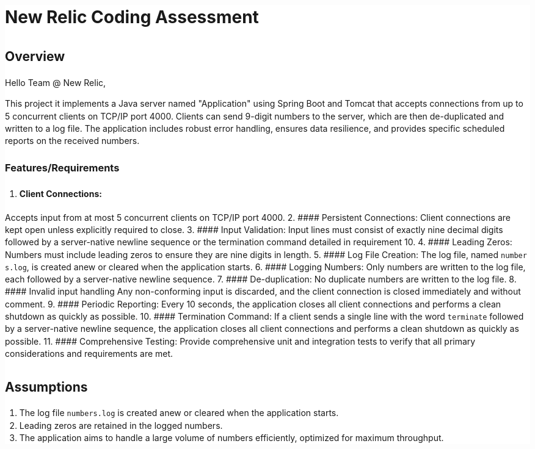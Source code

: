 # New Relic Coding Assessment

## Overview
Hello Team @ New Relic,

This project it implements a Java server named "Application" using Spring Boot and Tomcat that accepts connections from up 
to 5 concurrent clients on TCP/IP port 4000. Clients can send 9-digit numbers to the server, which are then de-duplicated 
and written to a log file. The application includes robust error handling, ensures data resilience, and provides specific
scheduled reports on the received numbers.

### Features/Requirements
1. #### Client Connections: 
Accepts input from at most 5 concurrent clients on TCP/IP port 4000.
2. #### Persistent Connections:
Client connections are kept open unless explicitly required to close.
3. #### Input Validation:
Input lines must consist of exactly nine decimal digits followed by a server-native newline sequence or the termination 
command detailed in requirement 10.
4. #### Leading Zeros: 
Numbers must include leading zeros to ensure they are nine digits in length.
5. #### Log File Creation:
The log file, named `numbers.log`, is created anew or cleared when the application starts.
6. #### Logging Numbers:
Only numbers are written to the log file, each followed by a server-native newline sequence.
7. #### De-duplication:
No duplicate numbers are written to the log file.
8. #### Invalid input handling 
Any non-conforming input is discarded, and the client connection is closed immediately and without comment.
9. #### Periodic Reporting:
Every 10 seconds, the application closes all client connections and performs a clean shutdown as quickly as possible.
10. #### Termination Command:
If a client sends a single line with the word `terminate` followed by a server-native newline sequence, the application
closes all client connections and performs a clean shutdown as quickly as possible.
11. #### Comprehensive Testing:
Provide comprehensive unit and integration tests to verify that all primary considerations and requirements are met.

## Assumptions
1. The log file `numbers.log` is created anew or cleared when the application starts.
2. Leading zeros are retained in the logged numbers.
3. The application aims to handle a large volume of numbers efficiently, optimized for maximum throughput.
